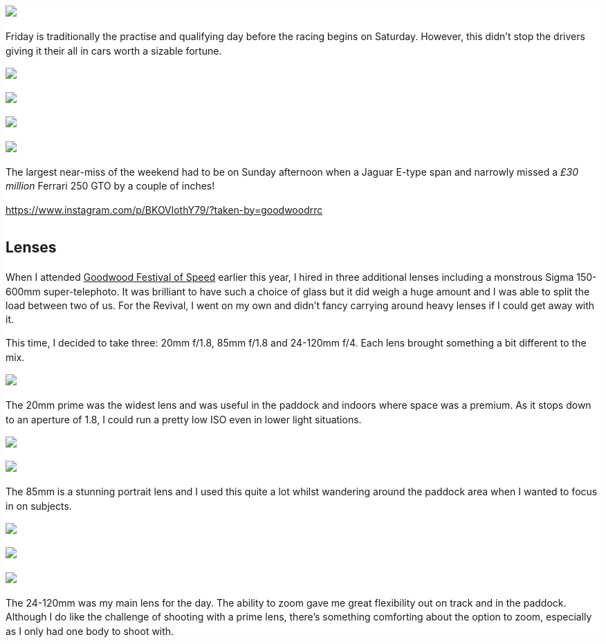 ![](images/blog/TRM_8843-1024x684.jpg)

Friday is traditionally the practise and qualifying day before the racing begins on Saturday. However, this didn’t stop the drivers giving it their all in cars worth a sizable fortune.

![](images/blog/TRM_9002-1024x684.jpg)

![](images/blog/TRM_9247-1024x684.jpg)

![](images/blog/TRM_8925-1024x684.jpg)

![](images/blog/TRM_9283-1024x684.jpg)

The largest near-miss of the weekend had to be on Sunday afternoon when a Jaguar E-type span and narrowly missed a *£30 million* Ferrari 250 GTO by a couple of inches!

https://www.instagram.com/p/BKOVlothY79/?taken-by=goodwoodrrc

## Lenses

When I attended [Goodwood Festival of Speed](http://www.trysmudford.com/fos-2016/) earlier this year, I hired in three additional lenses including a monstrous Sigma 150-600mm super-telephoto. It was brilliant to have such a choice of glass but it did weigh a huge amount and I was able to split the load between two of us. For the Revival, I went on my own and didn’t fancy carrying around heavy lenses if I could get away with it.

This time, I decided to take three: 20mm f/1.8, 85mm f/1.8 and 24-120mm f/4. Each lens brought something a bit different to the mix.

![](images/blog/TRM_9536-1024x457.jpg)

The 20mm prime was the widest lens and was useful in the paddock and indoors where space was a premium. As it stops down to an aperture of 1.8, I could run a pretty low ISO even in lower light situations.

![](images/blog/TRM_8836-1024x684.jpg)

![](images/blog/TRM_8782-1024x684.jpg)

The 85mm is a stunning portrait lens and I used this quite a lot whilst wandering around the paddock area when I wanted to focus in on subjects.

![](images/blog/TRM_9515-1024x684.jpg)

![](images/blog/TRM_9489-1024x684.jpg)

![](images/blog/TRM_8771-1024x684.jpg)

The 24-120mm was my main lens for the day. The ability to zoom gave me great flexibility out on track and in the paddock. Although I do like the challenge of shooting with a prime lens, there’s something comforting about the option to zoom, especially as I only had one body to shoot with.
